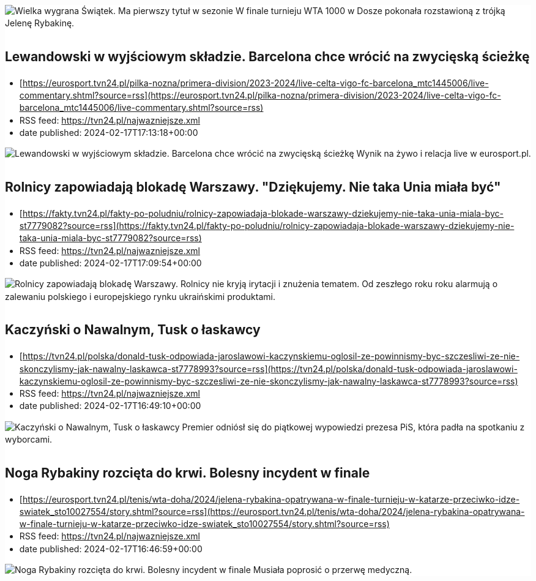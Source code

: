 <img alt="Wielka wygrana Świątek. Ma pierwszy tytuł w sezonie" src="https://tvn24.pl/najnowsze/cdn-zdjecie-n47crn-iga-swiatek-lubi-grac-na-twardych-kortach-w-dosze-7779173/alternates/LANDSCAPE_1280" />
    W finale turnieju WTA 1000 w Dosze pokonała rozstawioną z trójką Jelenę Rybakinę.

## Lewandowski w wyjściowym składzie. Barcelona chce wrócić na zwycięską ścieżkę
 - [https://eurosport.tvn24.pl/pilka-nozna/primera-division/2023-2024/live-celta-vigo-fc-barcelona_mtc1445006/live-commentary.shtml?source=rss](https://eurosport.tvn24.pl/pilka-nozna/primera-division/2023-2024/live-celta-vigo-fc-barcelona_mtc1445006/live-commentary.shtml?source=rss)
 - RSS feed: https://tvn24.pl/najwazniejsze.xml
 - date published: 2024-02-17T17:13:18+00:00

<img alt="Lewandowski w wyjściowym składzie. Barcelona chce wrócić na zwycięską ścieżkę" src="https://tvn24.pl/najnowsze/cdn-zdjecie-2tajen-robert-lewandowski-w-meczu-z-valencia-7547846/alternates/LANDSCAPE_1280" />
    Wynik na żywo i relacja live w eurosport.pl.

## Rolnicy zapowiadają blokadę Warszawy. "Dziękujemy. Nie taka Unia miała być"
 - [https://fakty.tvn24.pl/fakty-po-poludniu/rolnicy-zapowiadaja-blokade-warszawy-dziekujemy-nie-taka-unia-miala-byc-st7779082?source=rss](https://fakty.tvn24.pl/fakty-po-poludniu/rolnicy-zapowiadaja-blokade-warszawy-dziekujemy-nie-taka-unia-miala-byc-st7779082?source=rss)
 - RSS feed: https://tvn24.pl/najwazniejsze.xml
 - date published: 2024-02-17T17:09:54+00:00

<img alt="Rolnicy zapowiadają blokadę Warszawy. " src="https://fakty.tvn24.pl/najnowsze/cdn-zdjecie-z1uis7-warchol-7779048/alternates/LANDSCAPE_1280" />
    Rolnicy nie kryją irytacji i znużenia tematem. Od zeszłego roku roku alarmują o zalewaniu polskiego i europejskiego rynku ukraińskimi produktami.

## Kaczyński o Nawalnym, Tusk o łaskawcy
 - [https://tvn24.pl/polska/donald-tusk-odpowiada-jaroslawowi-kaczynskiemu-oglosil-ze-powinnismy-byc-szczesliwi-ze-nie-skonczylismy-jak-nawalny-laskawca-st7778993?source=rss](https://tvn24.pl/polska/donald-tusk-odpowiada-jaroslawowi-kaczynskiemu-oglosil-ze-powinnismy-byc-szczesliwi-ze-nie-skonczylismy-jak-nawalny-laskawca-st7778993?source=rss)
 - RSS feed: https://tvn24.pl/najwazniejsze.xml
 - date published: 2024-02-17T16:49:10+00:00

<img alt="Kaczyński o Nawalnym, Tusk o łaskawcy" src="https://tvn24.pl/najnowsze/cdn-zdjecie-tly3oy-kaczynski-tusk-7779014/alternates/LANDSCAPE_1280" />
    Premier odniósł się do piątkowej wypowiedzi prezesa PiS, która padła na spotkaniu z wyborcami.

## Noga Rybakiny rozcięta do krwi. Bolesny incydent w finale
 - [https://eurosport.tvn24.pl/tenis/wta-doha/2024/jelena-rybakina-opatrywana-w-finale-turnieju-w-katarze-przeciwko-idze-swiatek_sto10027554/story.shtml?source=rss](https://eurosport.tvn24.pl/tenis/wta-doha/2024/jelena-rybakina-opatrywana-w-finale-turnieju-w-katarze-przeciwko-idze-swiatek_sto10027554/story.shtml?source=rss)
 - RSS feed: https://tvn24.pl/najwazniejsze.xml
 - date published: 2024-02-17T16:46:59+00:00

<img alt="Noga Rybakiny rozcięta do krwi. Bolesny incydent w finale" src="https://tvn24.pl/najnowsze/cdn-zdjecie-mgqshq-jelena-rybakina-7768103/alternates/LANDSCAPE_1280" />
    Musiała poprosić o przerwę medyczną.
